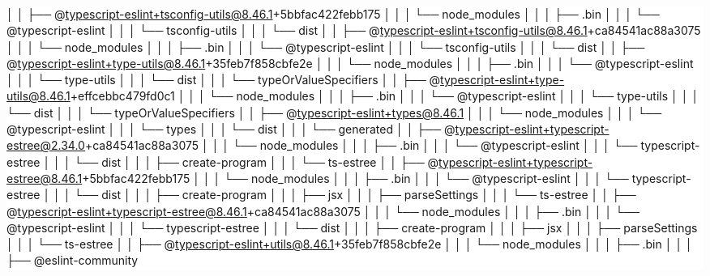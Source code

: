 │   │   ├── @typescript-eslint+tsconfig-utils@8.46.1+5bbfac422febb175
│   │   │   └── node_modules
│   │   │       ├── .bin
│   │   │       └── @typescript-eslint
│   │   │           └── tsconfig-utils
│   │   │               └── dist
│   │   ├── @typescript-eslint+tsconfig-utils@8.46.1+ca84541ac88a3075
│   │   │   └── node_modules
│   │   │       ├── .bin
│   │   │       └── @typescript-eslint
│   │   │           └── tsconfig-utils
│   │   │               └── dist
│   │   ├── @typescript-eslint+type-utils@8.46.1+35feb7f858cbfe2e
│   │   │   └── node_modules
│   │   │       ├── .bin
│   │   │       └── @typescript-eslint
│   │   │           └── type-utils
│   │   │               └── dist
│   │   │                   └── typeOrValueSpecifiers
│   │   ├── @typescript-eslint+type-utils@8.46.1+effcebbc479fd0c1
│   │   │   └── node_modules
│   │   │       ├── .bin
│   │   │       └── @typescript-eslint
│   │   │           └── type-utils
│   │   │               └── dist
│   │   │                   └── typeOrValueSpecifiers
│   │   ├── @typescript-eslint+types@8.46.1
│   │   │   └── node_modules
│   │   │       └── @typescript-eslint
│   │   │           └── types
│   │   │               └── dist
│   │   │                   └── generated
│   │   ├── @typescript-eslint+typescript-estree@2.34.0+ca84541ac88a3075
│   │   │   └── node_modules
│   │   │       ├── .bin
│   │   │       └── @typescript-eslint
│   │   │           └── typescript-estree
│   │   │               └── dist
│   │   │                   ├── create-program
│   │   │                   └── ts-estree
│   │   ├── @typescript-eslint+typescript-estree@8.46.1+5bbfac422febb175
│   │   │   └── node_modules
│   │   │       ├── .bin
│   │   │       └── @typescript-eslint
│   │   │           └── typescript-estree
│   │   │               └── dist
│   │   │                   ├── create-program
│   │   │                   ├── jsx
│   │   │                   ├── parseSettings
│   │   │                   └── ts-estree
│   │   ├── @typescript-eslint+typescript-estree@8.46.1+ca84541ac88a3075
│   │   │   └── node_modules
│   │   │       ├── .bin
│   │   │       └── @typescript-eslint
│   │   │           └── typescript-estree
│   │   │               └── dist
│   │   │                   ├── create-program
│   │   │                   ├── jsx
│   │   │                   ├── parseSettings
│   │   │                   └── ts-estree
│   │   ├── @typescript-eslint+utils@8.46.1+35feb7f858cbfe2e
│   │   │   └── node_modules
│   │   │       ├── .bin
│   │   │       ├── @eslint-community